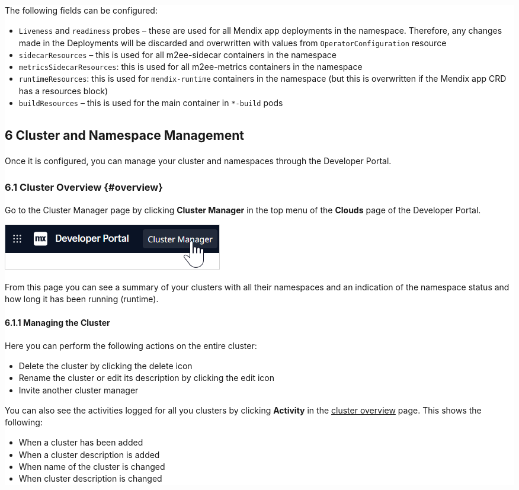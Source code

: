The following fields can be configured:

* `Liveness` and `readiness` probes  – these are used for all Mendix app deployments in the namespace. Therefore, any changes made in the Deployments will be discarded and overwritten with values from `OperatorConfiguration` resource
* `sidecarResources` –  this is used for all m2ee-sidecar containers in the namespace
* `metricsSidecarResources`: this is used for all m2ee-metrics containers in the namespace
* `runtimeResources`: this is used for `mendix-runtime` containers in the namespace (but this is overwritten if the Mendix app CRD has a resources block)
* `buildResources`  – this is used for the main container in `*-build` pods

## 6 Cluster and Namespace Management

Once it is configured, you can manage your cluster and namespaces through the Developer Portal.

### 6.1 Cluster Overview {#overview}

Go to the Cluster Manager page by clicking **Cluster Manager** in the top menu of the **Clouds** page of the Developer Portal.

![](attachments/private-cloud-cluster/cluster-manager.png)

From this page you can see a summary of your clusters with all their namespaces and an indication of the namespace status and how long it has been running (runtime).

#### 6.1.1 Managing the Cluster

Here you can perform the following actions on the entire cluster:

* Delete the cluster by clicking the delete icon
* Rename the cluster or edit its description by clicking the edit icon
* Invite another cluster manager

<a name="actvity-logs"></a>You can also see the activities logged for all you clusters by clicking **Activity** in the [cluster overview](#overview) page. This shows the following:

* When a cluster has been added
* When a cluster description is added
* When name of the cluster is changed
* When cluster description is changed
